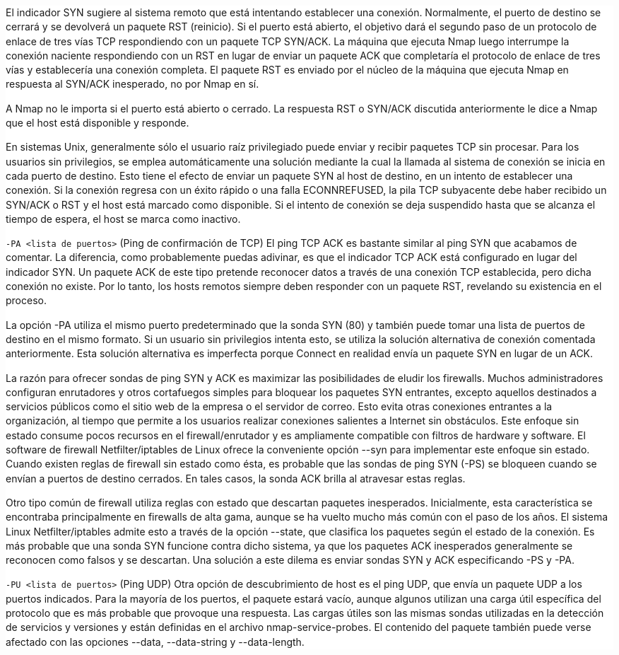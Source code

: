 El indicador SYN sugiere al sistema remoto que está intentando establecer una conexión. Normalmente, el puerto de destino se cerrará y se devolverá un paquete RST (reinicio). Si el puerto está abierto, el objetivo dará el segundo paso de un protocolo de enlace de tres vías TCP respondiendo con un paquete TCP SYN/ACK. La máquina que ejecuta Nmap luego interrumpe la conexión naciente respondiendo con un RST en lugar de enviar un paquete ACK que completaría el protocolo de enlace de tres vías y establecería una conexión completa. El paquete RST es enviado por el núcleo de la máquina que ejecuta Nmap en respuesta al SYN/ACK inesperado, no por Nmap en sí.

A Nmap no le importa si el puerto está abierto o cerrado. La respuesta RST o SYN/ACK discutida anteriormente le dice a Nmap que el host está disponible y responde.

En sistemas Unix, generalmente sólo el usuario raíz privilegiado puede enviar y recibir paquetes TCP sin procesar. Para los usuarios sin privilegios, se emplea automáticamente una solución mediante la cual la llamada al sistema de conexión se inicia en cada puerto de destino. Esto tiene el efecto de enviar un paquete SYN al host de destino, en un intento de establecer una conexión. Si la conexión regresa con un éxito rápido o una falla ECONNREFUSED, la pila TCP subyacente debe haber recibido un SYN/ACK o RST y el host está marcado como disponible. Si el intento de conexión se deja suspendido hasta que se alcanza el tiempo de espera, el host se marca como inactivo.

`-PA <lista de puertos>` (Ping de confirmación de TCP)
El ping TCP ACK es bastante similar al ping SYN que acabamos de comentar. La diferencia, como probablemente puedas adivinar, es que el indicador TCP ACK está configurado en lugar del indicador SYN. Un paquete ACK de este tipo pretende reconocer datos a través de una conexión TCP establecida, pero dicha conexión no existe. Por lo tanto, los hosts remotos siempre deben responder con un paquete RST, revelando su existencia en el proceso.

La opción -PA utiliza el mismo puerto predeterminado que la sonda SYN (80) y también puede tomar una lista de puertos de destino en el mismo formato. Si un usuario sin privilegios intenta esto, se utiliza la solución alternativa de conexión comentada anteriormente. Esta solución alternativa es imperfecta porque Connect en realidad envía un paquete SYN en lugar de un ACK.

La razón para ofrecer sondas de ping SYN y ACK es maximizar las posibilidades de eludir los firewalls. Muchos administradores configuran enrutadores y otros cortafuegos simples para bloquear los paquetes SYN entrantes, excepto aquellos destinados a servicios públicos como el sitio web de la empresa o el servidor de correo. Esto evita otras conexiones entrantes a la organización, al tiempo que permite a los usuarios realizar conexiones salientes a Internet sin obstáculos. Este enfoque sin estado consume pocos recursos en el firewall/enrutador y es ampliamente compatible con filtros de hardware y software. El software de firewall Netfilter/iptables de Linux ofrece la conveniente opción --syn para implementar este enfoque sin estado. Cuando existen reglas de firewall sin estado como ésta, es probable que las sondas de ping SYN (-PS) se bloqueen cuando se envían a puertos de destino cerrados. En tales casos, la sonda ACK brilla al atravesar estas reglas.

Otro tipo común de firewall utiliza reglas con estado que descartan paquetes inesperados. Inicialmente, esta característica se encontraba principalmente en firewalls de alta gama, aunque se ha vuelto mucho más común con el paso de los años. El sistema Linux Netfilter/iptables admite esto a través de la opción --state, que clasifica los paquetes según el estado de la conexión. Es más probable que una sonda SYN funcione contra dicho sistema, ya que los paquetes ACK inesperados generalmente se reconocen como falsos y se descartan. Una solución a este dilema es enviar sondas SYN y ACK especificando -PS y -PA.

`-PU <lista de puertos>` (Ping UDP)
Otra opción de descubrimiento de host es el ping UDP, que envía un paquete UDP a los puertos indicados. Para la mayoría de los puertos, el paquete estará vacío, aunque algunos utilizan una carga útil específica del protocolo que es más probable que provoque una respuesta. Las cargas útiles son las mismas sondas utilizadas en la detección de servicios y versiones y están definidas en el archivo nmap-service-probes. El contenido del paquete también puede verse afectado con las opciones --data, --data-string y --data-length.
